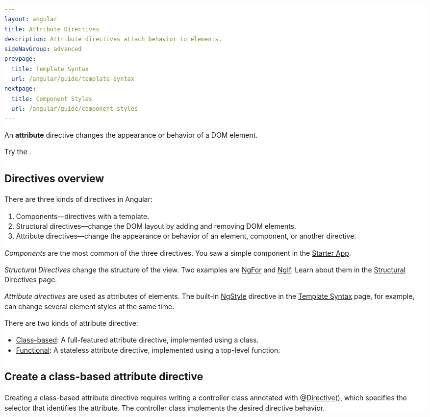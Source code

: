 ```yaml
---
layout: angular
title: Attribute Directives
description: Attribute directives attach behavior to elements.
sideNavGroup: advanced
prevpage:
  title: Template Syntax
  url: /angular/guide/template-syntax
nextpage:
  title: Component Styles
  url: /angular/guide/component-styles
---
```

<?code-excerpt path-base="examples/ng/doc/attribute-directives"?>

An **attribute** directive changes the appearance or behavior of a DOM element.

Try the <live-example></live-example>.

## Directives overview

There are three kinds of directives in Angular:

1. Components&mdash;directives with a template.
1. Structural directives&mdash;change the DOM layout by adding and removing DOM elements.
1. Attribute directives&mdash;change the appearance or behavior of an element, component, or another directive.

*Components* are the most common of the three directives.
You saw a simple component in the [Starter App](../tutorial/toh-pt0).

*Structural Directives* change the structure of the view.
Two examples are [NgFor](template-syntax#ngFor) and [NgIf](template-syntax#ngIf).
Learn about them in the [Structural Directives](structural-directives) page.

*Attribute directives* are used as attributes of elements.
The built-in [NgStyle](template-syntax#ngStyle) directive in the
[Template Syntax](template-syntax) page, for example,
can change several element styles at the same time.

There are two kinds of attribute directive:

- [Class-based](#create-a-directive): A full-featured attribute directive,
  implemented using a class.
- [Functional](#functional): A stateless attribute directive, implemented using
  a top-level function.

<a id="create-a-directive"></a>
## Create a class-based attribute directive

Creating a class-based attribute directive requires writing a controller class
annotated with [@Directive()][], which specifies the selector that identifies
the attribute.
The controller class implements the desired directive behavior.


[@Directive()]: /api/angular/angular/Directive-class